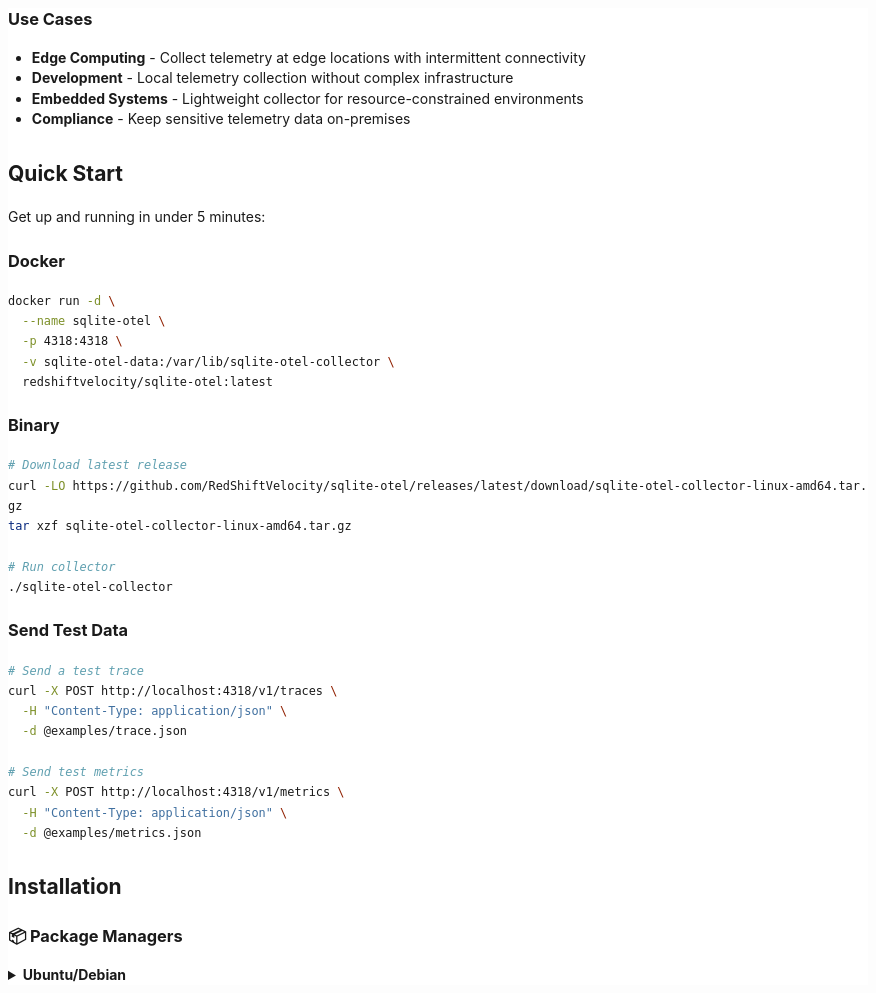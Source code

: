 ### Use Cases

- **Edge Computing** - Collect telemetry at edge locations with intermittent connectivity
- **Development** - Local telemetry collection without complex infrastructure
- **Embedded Systems** - Lightweight collector for resource-constrained environments
- **Compliance** - Keep sensitive telemetry data on-premises

## Quick Start

Get up and running in under 5 minutes:

### Docker

```bash
docker run -d \
  --name sqlite-otel \
  -p 4318:4318 \
  -v sqlite-otel-data:/var/lib/sqlite-otel-collector \
  redshiftvelocity/sqlite-otel:latest
```

### Binary

```bash
# Download latest release
curl -LO https://github.com/RedShiftVelocity/sqlite-otel/releases/latest/download/sqlite-otel-collector-linux-amd64.tar.gz
tar xzf sqlite-otel-collector-linux-amd64.tar.gz

# Run collector
./sqlite-otel-collector
```

### Send Test Data

```bash
# Send a test trace
curl -X POST http://localhost:4318/v1/traces \
  -H "Content-Type: application/json" \
  -d @examples/trace.json

# Send test metrics
curl -X POST http://localhost:4318/v1/metrics \
  -H "Content-Type: application/json" \
  -d @examples/metrics.json
```

## Installation

### 📦 Package Managers

<details><summary><b>Ubuntu/Debian</b></summary></details>
